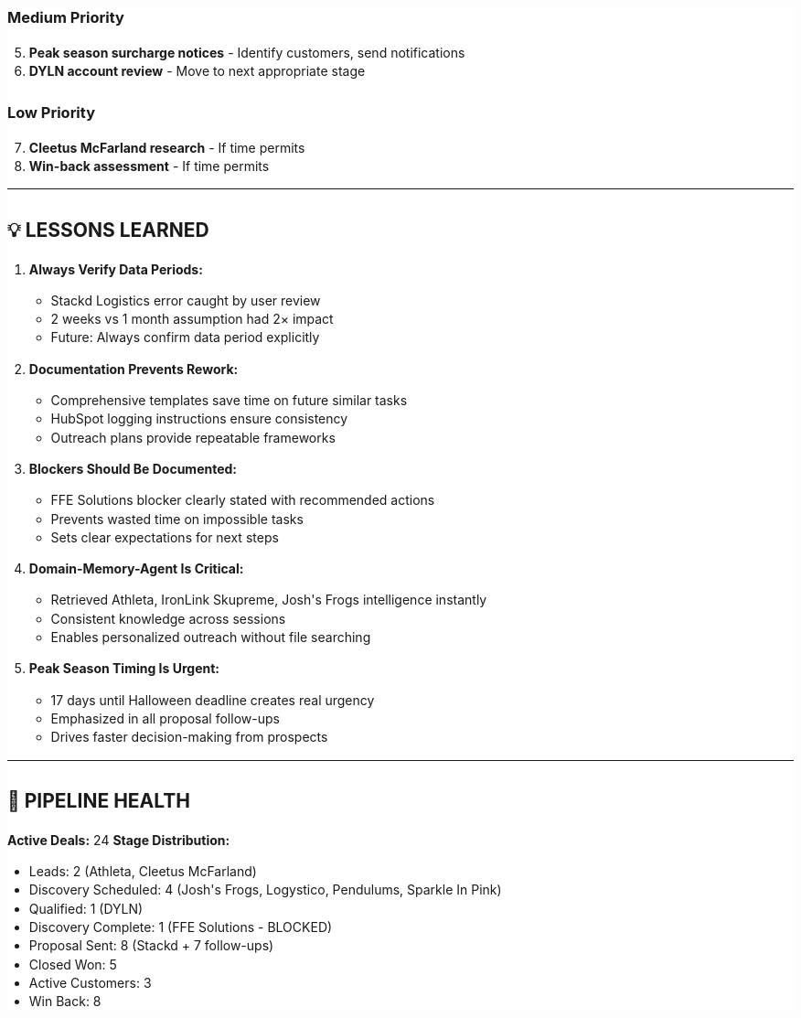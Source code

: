 ### Medium Priority
5. **Peak season surcharge notices** - Identify customers, send notifications
6. **DYLN account review** - Move to next appropriate stage

### Low Priority
7. **Cleetus McFarland research** - If time permits
8. **Win-back assessment** - If time permits

---

## 💡 LESSONS LEARNED

1. **Always Verify Data Periods:**
   - Stackd Logistics error caught by user review
   - 2 weeks vs 1 month assumption had 2× impact
   - Future: Always confirm data period explicitly

2. **Documentation Prevents Rework:**
   - Comprehensive templates save time on future similar tasks
   - HubSpot logging instructions ensure consistency
   - Outreach plans provide repeatable frameworks

3. **Blockers Should Be Documented:**
   - FFE Solutions blocker clearly stated with recommended actions
   - Prevents wasted time on impossible tasks
   - Sets clear expectations for next steps

4. **Domain-Memory-Agent Is Critical:**
   - Retrieved Athleta, IronLink Skupreme, Josh's Frogs intelligence instantly
   - Consistent knowledge across sessions
   - Enables personalized outreach without file searching

5. **Peak Season Timing Is Urgent:**
   - 17 days until Halloween deadline creates real urgency
   - Emphasized in all proposal follow-ups
   - Drives faster decision-making from prospects

---

## 🚀 PIPELINE HEALTH

**Active Deals:** 24
**Stage Distribution:**
- Leads: 2 (Athleta, Cleetus McFarland)
- Discovery Scheduled: 4 (Josh's Frogs, Logystico, Pendulums, Sparkle In Pink)
- Qualified: 1 (DYLN)
- Discovery Complete: 1 (FFE Solutions - BLOCKED)
- Proposal Sent: 8 (Stackd + 7 follow-ups)
- Closed Won: 5
- Active Customers: 3
- Win Back: 8
